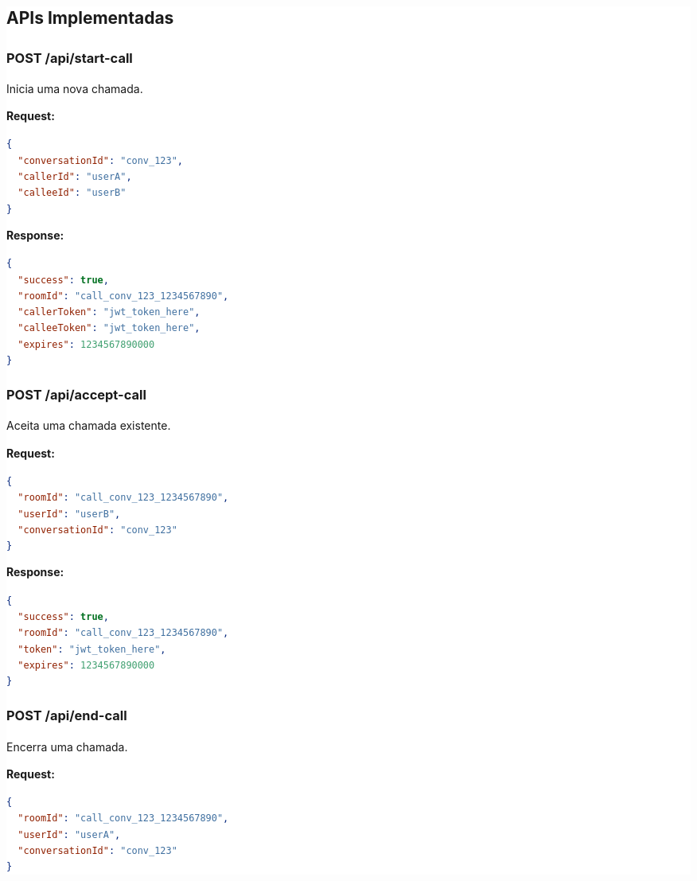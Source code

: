 ## APIs Implementadas

### POST /api/start-call
Inicia uma nova chamada.

**Request:**
```json
{
  "conversationId": "conv_123",
  "callerId": "userA",
  "calleeId": "userB"
}
```

**Response:**
```json
{
  "success": true,
  "roomId": "call_conv_123_1234567890",
  "callerToken": "jwt_token_here",
  "calleeToken": "jwt_token_here",
  "expires": 1234567890000
}
```

### POST /api/accept-call
Aceita uma chamada existente.

**Request:**
```json
{
  "roomId": "call_conv_123_1234567890",
  "userId": "userB",
  "conversationId": "conv_123"
}
```

**Response:**
```json
{
  "success": true,
  "roomId": "call_conv_123_1234567890",
  "token": "jwt_token_here",
  "expires": 1234567890000
}
```

### POST /api/end-call
Encerra uma chamada.

**Request:**
```json
{
  "roomId": "call_conv_123_1234567890",
  "userId": "userA",
  "conversationId": "conv_123"
}
```
